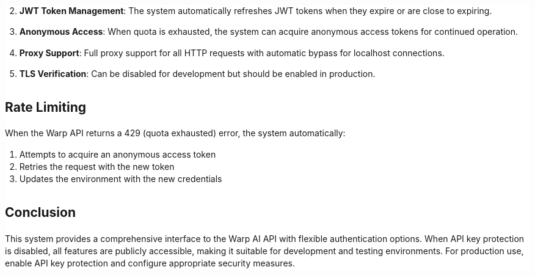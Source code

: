 2. **JWT Token Management**: The system automatically refreshes JWT tokens when they expire or are close to expiring.

3. **Anonymous Access**: When quota is exhausted, the system can acquire anonymous access tokens for continued operation.

4. **Proxy Support**: Full proxy support for all HTTP requests with automatic bypass for localhost connections.

5. **TLS Verification**: Can be disabled for development but should be enabled in production.

## Rate Limiting

When the Warp API returns a 429 (quota exhausted) error, the system automatically:
1. Attempts to acquire an anonymous access token
2. Retries the request with the new token
3. Updates the environment with the new credentials

## Conclusion

This system provides a comprehensive interface to the Warp AI API with flexible authentication options. When API key protection is disabled, all features are publicly accessible, making it suitable for development and testing environments. For production use, enable API key protection and configure appropriate security measures.